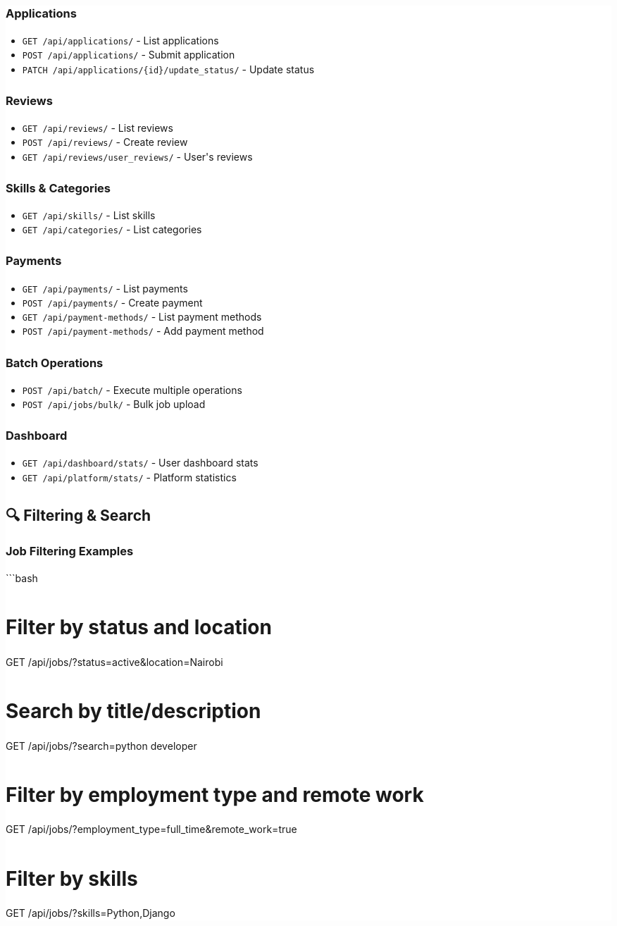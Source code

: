 ### Applications
- `GET /api/applications/` - List applications
- `POST /api/applications/` - Submit application
- `PATCH /api/applications/{id}/update_status/` - Update status

### Reviews
- `GET /api/reviews/` - List reviews
- `POST /api/reviews/` - Create review
- `GET /api/reviews/user_reviews/` - User's reviews

### Skills & Categories
- `GET /api/skills/` - List skills
- `GET /api/categories/` - List categories

### Payments
- `GET /api/payments/` - List payments
- `POST /api/payments/` - Create payment
- `GET /api/payment-methods/` - List payment methods
- `POST /api/payment-methods/` - Add payment method

### Batch Operations
- `POST /api/batch/` - Execute multiple operations
- `POST /api/jobs/bulk/` - Bulk job upload

### Dashboard
- `GET /api/dashboard/stats/` - User dashboard stats
- `GET /api/platform/stats/` - Platform statistics

## 🔍 Filtering & Search

### Job Filtering Examples

\`\`\`bash
# Filter by status and location
GET /api/jobs/?status=active&location=Nairobi

# Search by title/description
GET /api/jobs/?search=python developer

# Filter by employment type and remote work
GET /api/jobs/?employment_type=full_time&remote_work=true

# Filter by skills
GET /api/jobs/?skills=Python,Django
